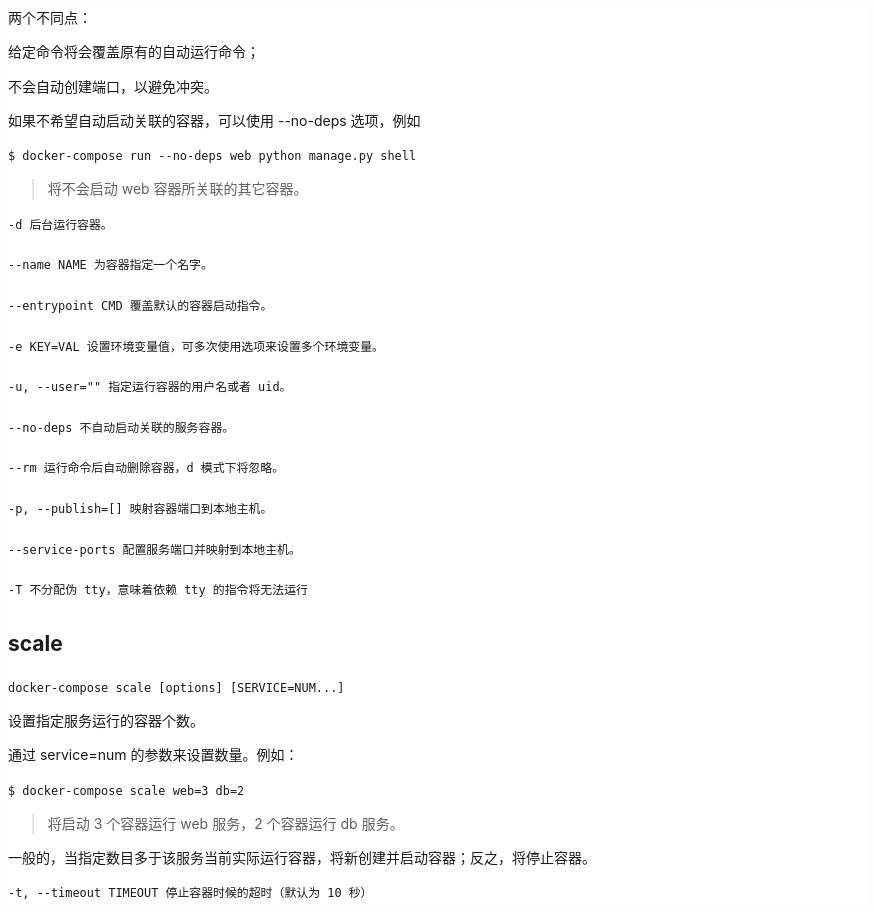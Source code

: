 两个不同点：

给定命令将会覆盖原有的自动运行命令；

不会自动创建端口，以避免冲突。

如果不希望自动启动关联的容器，可以使用 --no-deps 选项，例如

```
$ docker-compose run --no-deps web python manage.py shell
```

> 将不会启动 web 容器所关联的其它容器。



```
-d 后台运行容器。

--name NAME 为容器指定一个名字。

--entrypoint CMD 覆盖默认的容器启动指令。

-e KEY=VAL 设置环境变量值，可多次使用选项来设置多个环境变量。

-u, --user="" 指定运行容器的用户名或者 uid。

--no-deps 不自动启动关联的服务容器。

--rm 运行命令后自动删除容器，d 模式下将忽略。

-p, --publish=[] 映射容器端口到本地主机。

--service-ports 配置服务端口并映射到本地主机。

-T 不分配伪 tty，意味着依赖 tty 的指令将无法运行
```



## scale

```
docker-compose scale [options] [SERVICE=NUM...]
```

设置指定服务运行的容器个数。

通过 service=num 的参数来设置数量。例如：

```
$ docker-compose scale web=3 db=2
```

>  将启动 3 个容器运行 web 服务，2 个容器运行 db 服务。

一般的，当指定数目多于该服务当前实际运行容器，将新创建并启动容器；反之，将停止容器。



```
-t, --timeout TIMEOUT 停止容器时候的超时（默认为 10 秒）
```
